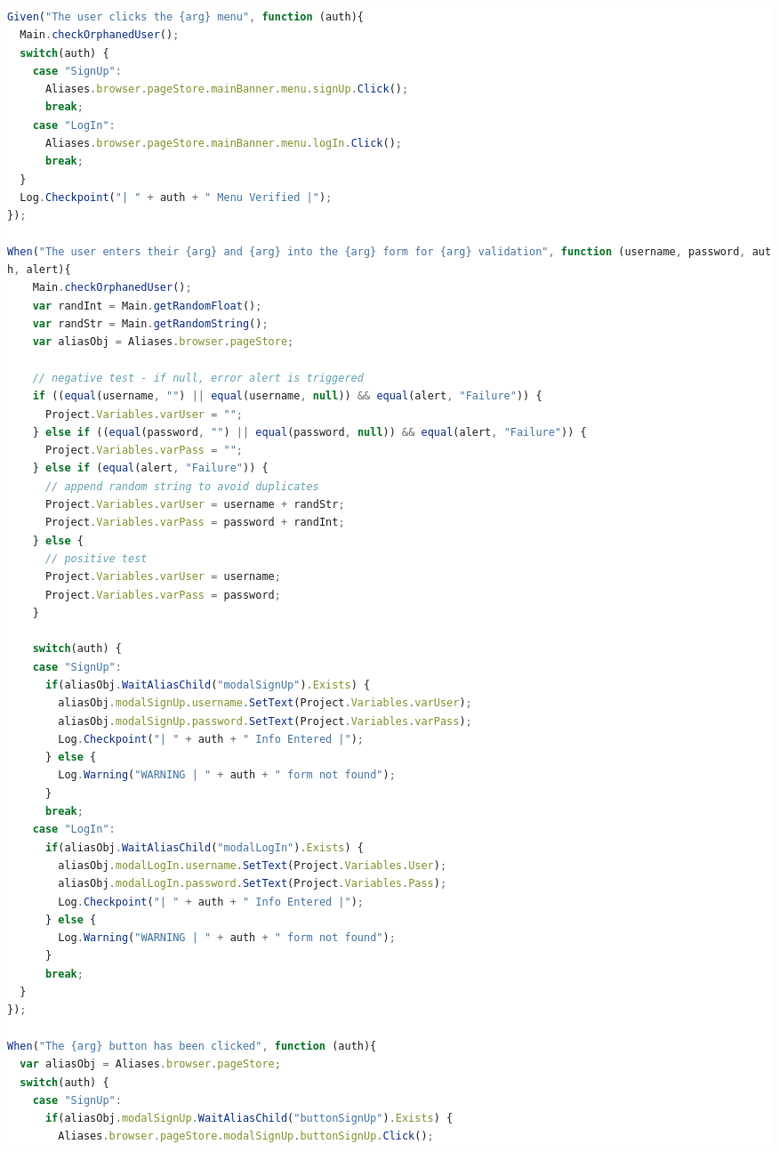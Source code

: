 ``` js
Given("The user clicks the {arg} menu", function (auth){
  Main.checkOrphanedUser();
  switch(auth) {
    case "SignUp":
      Aliases.browser.pageStore.mainBanner.menu.signUp.Click();
      break;
    case "LogIn":
      Aliases.browser.pageStore.mainBanner.menu.logIn.Click();
      break;
  }
  Log.Checkpoint("| " + auth + " Menu Verified |");
});

When("The user enters their {arg} and {arg} into the {arg} form for {arg} validation", function (username, password, auth, alert){
    Main.checkOrphanedUser();
    var randInt = Main.getRandomFloat();
    var randStr = Main.getRandomString();
    var aliasObj = Aliases.browser.pageStore;
    
    // negative test - if null, error alert is triggered
    if ((equal(username, "") || equal(username, null)) && equal(alert, "Failure")) {
      Project.Variables.varUser = ""; 
    } else if ((equal(password, "") || equal(password, null)) && equal(alert, "Failure")) {
      Project.Variables.varPass = "";
    } else if (equal(alert, "Failure")) {
      // append random string to avoid duplicates
      Project.Variables.varUser = username + randStr; 
      Project.Variables.varPass = password + randInt;
    } else {
      // positive test
      Project.Variables.varUser = username; 
      Project.Variables.varPass = password;  
    }
    
    switch(auth) {
    case "SignUp": 
      if(aliasObj.WaitAliasChild("modalSignUp").Exists) {
        aliasObj.modalSignUp.username.SetText(Project.Variables.varUser); 
        aliasObj.modalSignUp.password.SetText(Project.Variables.varPass); 
        Log.Checkpoint("| " + auth + " Info Entered |");
      } else {
        Log.Warning("WARNING | " + auth + " form not found");
      }
      break;
    case "LogIn":
      if(aliasObj.WaitAliasChild("modalLogIn").Exists) {
        aliasObj.modalLogIn.username.SetText(Project.Variables.User); 
        aliasObj.modalLogIn.password.SetText(Project.Variables.Pass); 
        Log.Checkpoint("| " + auth + " Info Entered |");
      } else {
        Log.Warning("WARNING | " + auth + " form not found");
      }
      break;
  }
});

When("The {arg} button has been clicked", function (auth){
  var aliasObj = Aliases.browser.pageStore;
  switch(auth) {
    case "SignUp":
      if(aliasObj.modalSignUp.WaitAliasChild("buttonSignUp").Exists) {
        Aliases.browser.pageStore.modalSignUp.buttonSignUp.Click();
```